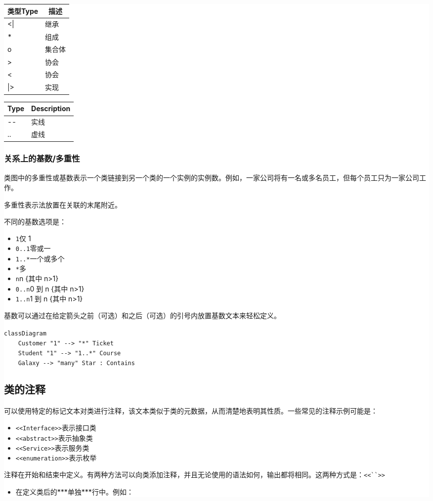 | 类型Type | 描述   |
| -------- | ------ |
| <\|      | 继承   |
| *        | 组成   |
| o        | 集合体 |
| >        | 协会   |
| <        | 协会   |
| \|>      | 实现   |

| Type | Description |
| ---- | ----------- |
| --   | 实线        |
| ..   | 虚线        |

### 关系上的基数/多重性

类图中的多重性或基数表示一个类链接到另一个类的一个实例的实例数。例如，一家公司将有一名或多名员工，但每个员工只为一家公司工作。

多重性表示法放置在关联的末尾附近。

不同的基数选项是：

- `1`仅 1
- `0..1`零或一
- `1..*`一个或多个
- `*`多
- `n`n {其中 n>1}
- `0..n`0 到 n {其中 n>1}
- `1..n`1 到 n {其中 n>1}

基数可以通过在给定箭头之前（可选）和之后（可选）的引号内放置基数文本来轻松定义。

```mermaid
classDiagram
    Customer "1" --> "*" Ticket
    Student "1" --> "1..*" Course
    Galaxy --> "many" Star : Contains
```

## 类的注释

可以使用特定的标记文本对类进行注释，该文本类似于类的元数据，从而清楚地表明其性质。一些常见的注释示例可能是：

- `<<Interface>>`表示接口类
- `<<abstract>>`表示抽象类
- `<<Service>>`表示服务类
- `<<enumeration>>`表示枚举

注释在开始和结束中定义。有两种方法可以向类添加注释，并且无论使用的语法如何，输出都将相同。这两种方式是：`<<``>>`

- 在定义类后的***单独\***行中。例如：
